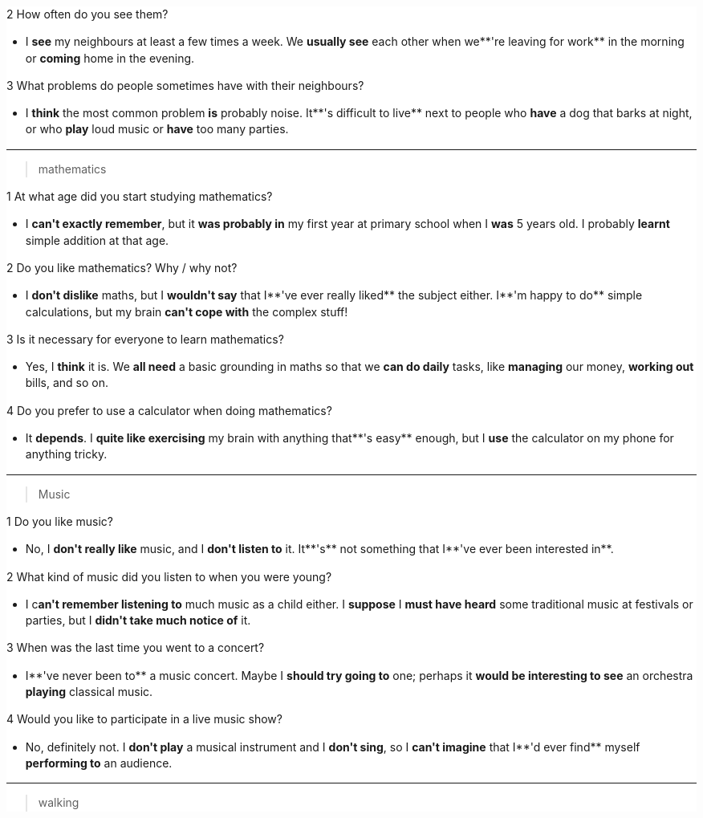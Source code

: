 2 How often do you see them?

- I **see** my neighbours at least a few times a week. We **usually see** each other when we**'re leaving for work** in the morning or **coming** home in the evening.

3 What problems do people sometimes have with their neighbours?

- I **think** the most common problem **is** probably noise. It**'s difficult to live** next to people who **have** a dog that barks at night, or who **play** loud music or **have** too many parties.

---
> mathematics

1 At what age did you start studying mathematics?

- I **can't exactly remember**, but it **was probably in** my first year at primary school when I **was** 5 years old. I probably **learnt** simple addition at that age.

2 Do you like mathematics? Why / why not?

- I **don't dislike** maths, but I **wouldn't say** that I**'ve ever really liked** the subject either. I**'m happy to do** simple calculations, but my brain **can't cope with** the complex stuff!

3 Is it necessary for everyone to learn mathematics?

- Yes, I **think** it is. We **all need** a basic grounding in maths so that we **can do daily** tasks, like **managing** our money, **working out** bills, and so on.

4 Do you prefer to use a calculator when doing mathematics?

- It **depends**. I **quite like exercising** my brain with anything that**'s easy** enough, but I **use** the calculator on my phone for anything tricky.

---

> Music

1 Do you like music?

- No, I **don't really like** music, and I **don't listen to** it. It**'s** not something that I**'ve ever been interested in**.

2 What kind of music did you listen to when you were young?

- I c**an't remember listening to** much music as a child either. I **suppose** I **must have heard** some traditional music at festivals or parties, but I **didn't take much notice of** it.

3 When was the last time you went to a concert?

- I**'ve never been to** a music concert. Maybe I **should try going to** one; perhaps it **would be interesting to see** an orchestra **playing** classical music.

4 Would you like to participate in a live music show?

- No, definitely not. I **don't play** a musical instrument and I **don't sing**, so I **can't imagine** that I**'d ever find** myself **performing to** an audience.

---

> walking

